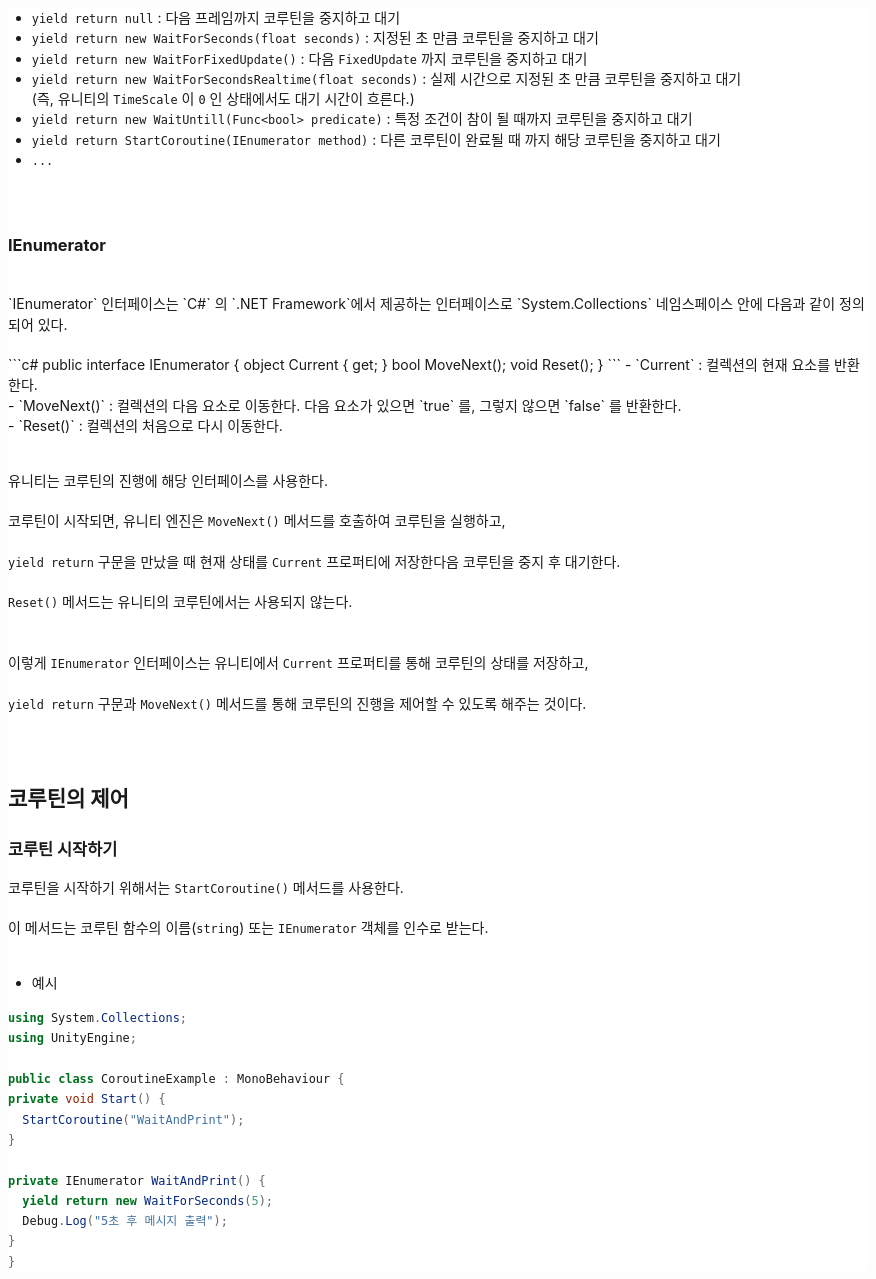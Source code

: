 - `yield return null` : 다음 프레임까지 코루틴을 중지하고 대기
 - `yield return new WaitForSeconds(float seconds)` : 지정된 초 만큼 코루틴을 중지하고 대기
 - `yield return new WaitForFixedUpdate()` : 다음 `FixedUpdate` 까지 코루틴을 중지하고 대기
 - `yield return new WaitForSecondsRealtime(float seconds)` : 실제 시간으로 지정된 초 만큼 코루틴을 중지하고 대기<br>(즉, 유니티의 `TimeScale` 이 `0` 인 상태에서도 대기 시간이 흐른다.)
 - `yield return new WaitUntill(Func<bool> predicate)` : 특정 조건이 참이 될 때까지 코루틴을 중지하고 대기
 - `yield return StartCoroutine(IEnumerator method)` : 다른 코루틴이 완료될 때 까지 해당 코루틴을 중지하고 대기
 - `...`
<br><br><br>

### IEnumerator


<br>
`IEnumerator` 인터페이스는 `C#` 의 `.NET Framework`에서 제공하는 인터페이스로 `System.Collections` 네임스페이스 안에 다음과 같이 정의되어 있다.<br>
<br>
  ```c#
public interface IEnumerator {
  object Current { get; }
  bool MoveNext();
  void Reset();
}
  ```
  - `Current` : 컬렉션의 현재 요소를 반환한다.<br>
  - `MoveNext()` : 컬렉션의 다음 요소로 이동한다. 다음 요소가 있으면 `true` 를, 그렇지 않으면 `false` 를 반환한다.<br>
  - `Reset()` : 컬렉션의 처음으로 다시 이동한다. <br>
<br>

유니티는 코루틴의 진행에 해당 인터페이스를 사용한다. <br>
<br>
코루틴이 시작되면, 유니티 엔진은 `MoveNext()` 메서드를 호출하여 코루틴을 실행하고,<br>
<br>
`yield return` 구문을 만났을 때 현재 상태를 `Current` 프로퍼티에 저장한다음 코루틴을 중지 후 대기한다.<br>
<br>
`Reset()` 메서드는 유니티의 코루틴에서는 사용되지 않는다.<br>
<br><br>
이렇게 `IEnumerator` 인터페이스는 유니티에서 `Current` 프로퍼티를 통해 코루틴의 상태를 저장하고,<br>
<br>
`yield return` 구문과 `MoveNext()` 메서드를 통해 코루틴의 진행을 제어할 수 있도록 해주는 것이다.<br>
<br><br>

## 코루틴의 제어

### 코루틴 시작하기
코루틴을 시작하기 위해서는 `StartCoroutine()` 메서드를 사용한다.<br>
<br>
이 메서드는 코루틴 함수의 이름(`string`) 또는 `IEnumerator` 객체를 인수로 받는다.<br>
<br>
  - 예시<br>

  ```c#
using System.Collections;
using UnityEngine;

public class CoroutineExample : MonoBehaviour {
  private void Start() {
    StartCoroutine("WaitAndPrint");
  }

  private IEnumerator WaitAndPrint() {
    yield return new WaitForSeconds(5);
    Debug.Log("5초 후 메시지 출력");
  }
}
  ```